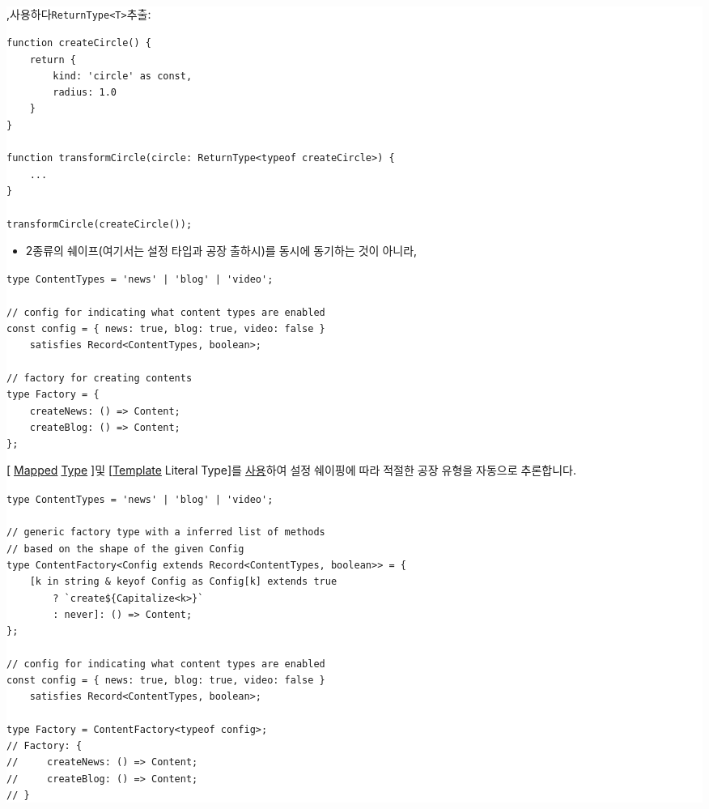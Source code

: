 

,사용하다`ReturnType<T>`추출:

```tsx
function createCircle() {
    return {
        kind: 'circle' as const,
        radius: 1.0
    }
}

function transformCircle(circle: ReturnType<typeof createCircle>) {
    ...
}

transformCircle(createCircle());
```



- 2종류의 쉐이프(여기서는 설정 타입과 공장 출하시)를 동시에 동기하는 것이 아니라,

```tsx
type ContentTypes = 'news' | 'blog' | 'video';

// config for indicating what content types are enabled
const config = { news: true, blog: true, video: false }
    satisfies Record<ContentTypes, boolean>;

// factory for creating contents
type Factory = {
    createNews: () => Content;
    createBlog: () => Content;
};
```



[ [Mapped](https://papago.naver.net/apis/site/proxy?url=https%3A%2F%2Fwww.typescriptlang.org%2Fdocs%2Fhandbook%2F2%2Fmapped-types.html) [Type](https://papago.naver.net/apis/site/proxy?url=https%3A%2F%2Fwww.typescriptlang.org%2Fdocs%2Fhandbook%2F2%2Ftemplate-literal-types.html) ]및 [[Template](https://papago.naver.net/apis/site/proxy?url=https%3A%2F%2Fwww.typescriptlang.org%2Fdocs%2Fhandbook%2F2%2Ftemplate-literal-types.html) Literal Type]를 [사용](https://papago.naver.net/apis/site/proxy?url=https%3A%2F%2Fwww.typescriptlang.org%2Fdocs%2Fhandbook%2F2%2Fmapped-types.html)하여 설정 쉐이핑에 따라 적절한 공장 유형을 자동으로 추론합니다.

```tsx
type ContentTypes = 'news' | 'blog' | 'video';

// generic factory type with a inferred list of methods
// based on the shape of the given Config
type ContentFactory<Config extends Record<ContentTypes, boolean>> = {
    [k in string & keyof Config as Config[k] extends true
        ? `create${Capitalize<k>}`
        : never]: () => Content;
};

// config for indicating what content types are enabled
const config = { news: true, blog: true, video: false }
    satisfies Record<ContentTypes, boolean>;

type Factory = ContentFactory<typeof config>;
// Factory: {
//     createNews: () => Content;
//     createBlog: () => Content; 
// }
```
